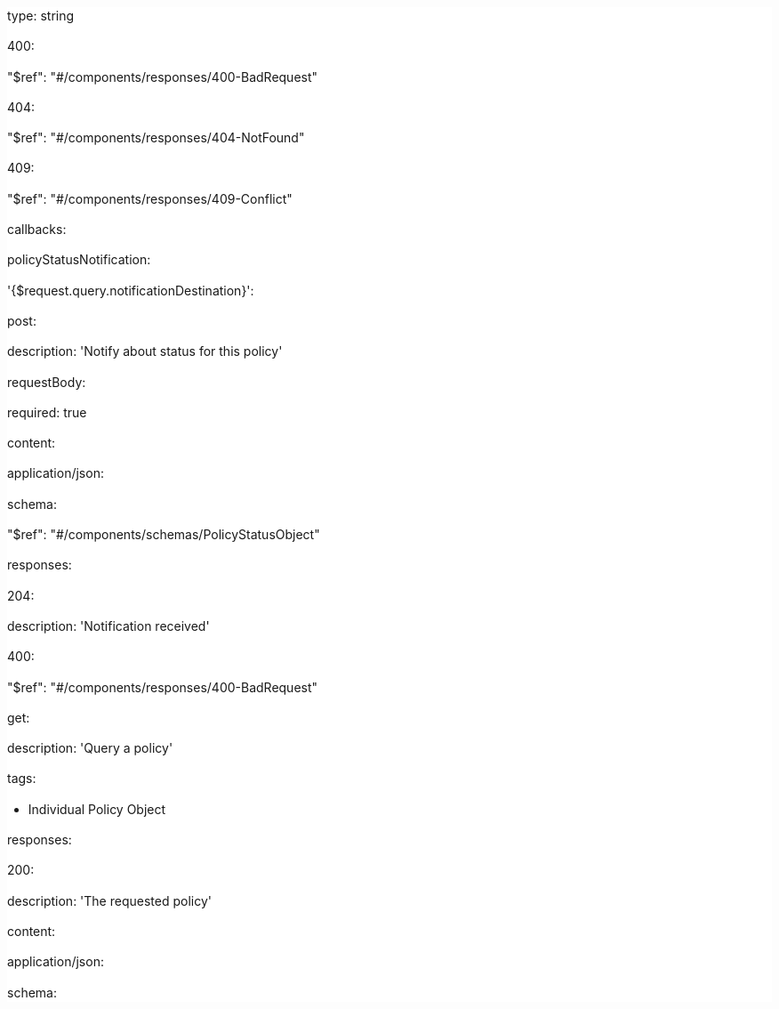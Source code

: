 type: string

400:

"$ref": "#/components/responses/400-BadRequest"

404:

"$ref": "#/components/responses/404-NotFound"

409:

"$ref": "#/components/responses/409-Conflict"

callbacks:

policyStatusNotification:

'{$request.query.notificationDestination}':

post:

description: 'Notify about status for this policy'

requestBody:

required: true

content:

application/json:

schema:

"$ref": "#/components/schemas/PolicyStatusObject"

responses:

204:

description: 'Notification received'

400:

"$ref": "#/components/responses/400-BadRequest"

get:

description: 'Query a policy'

tags:

- Individual Policy Object

responses:

200:

description: 'The requested policy'

content:

application/json:

schema:
